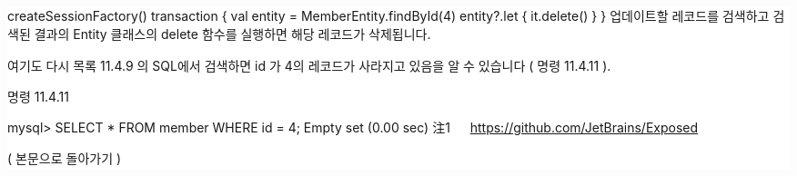  createSessionFactory()
 transaction {
     val entity = MemberEntity.findById(4)
     entity?.let { it.delete() }
 }
업데이트할 레코드를 검색하고 검색된 결과의 Entity 클래스의 delete 함수를 실행하면 해당 레코드가 삭제됩니다.

여기도 다시 목록 11.4.9 의 SQL에서 검색하면 id 가 4의 레코드가 사라지고 있음을 알 수 있습니다 ( 명령 11.4.11 ).

명령 11.4.11

 mysql> SELECT * FROM member WHERE id = 4;
 Empty set (0.00 sec)
注1 　 https://github.com/JetBrains/Exposed

( 본문으로 돌아가기 )

